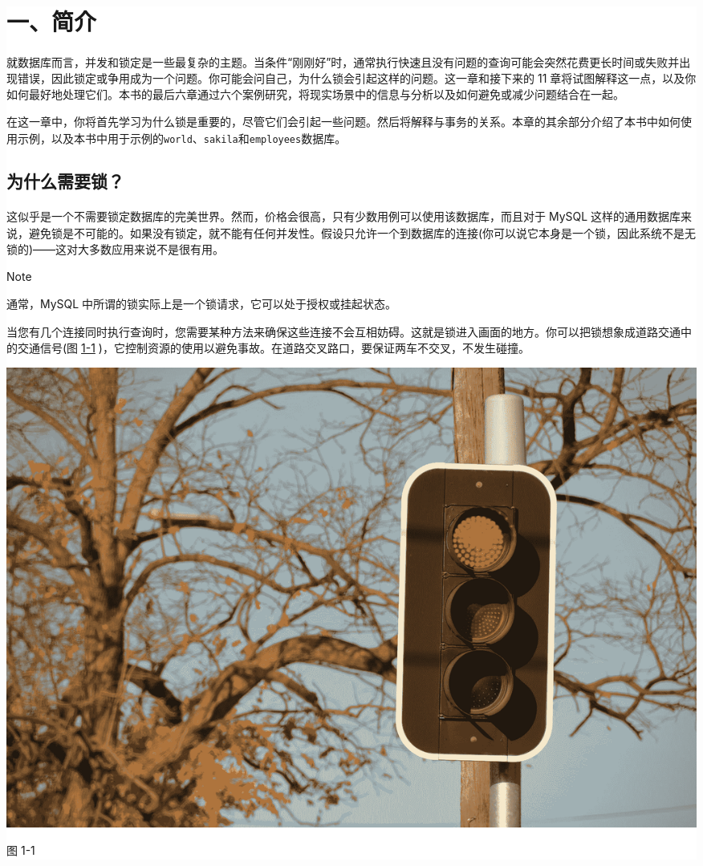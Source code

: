 # 一、简介

就数据库而言，并发和锁定是一些最复杂的主题。当条件“刚刚好”时，通常执行快速且没有问题的查询可能会突然花费更长时间或失败并出现错误，因此锁定或争用成为一个问题。你可能会问自己，为什么锁会引起这样的问题。这一章和接下来的 11 章将试图解释这一点，以及你如何最好地处理它们。本书的最后六章通过六个案例研究，将现实场景中的信息与分析以及如何避免或减少问题结合在一起。

在这一章中，你将首先学习为什么锁是重要的，尽管它们会引起一些问题。然后将解释与事务的关系。本章的其余部分介绍了本书中如何使用示例，以及本书中用于示例的`world`、`sakila`和`employees`数据库。

## 为什么需要锁？

这似乎是一个不需要锁定数据库的完美世界。然而，价格会很高，只有少数用例可以使用该数据库，而且对于 MySQL 这样的通用数据库来说，避免锁是不可能的。如果没有锁定，就不能有任何并发性。假设只允许一个到数据库的连接(你可以说它本身是一个锁，因此系统不是无锁的)——这对大多数应用来说不是很有用。

Note

通常，MySQL 中所谓的锁实际上是一个锁请求，它可以处于授权或挂起状态。

当您有几个连接同时执行查询时，您需要某种方法来确保这些连接不会互相妨碍。这就是锁进入画面的地方。你可以把锁想象成道路交通中的交通信号(图 [1-1](#Fig1) )，它控制资源的使用以避免事故。在道路交叉路口，要保证两车不交叉，不发生碰撞。

![img/502546_1_En_1_Fig1_HTML.jpg](img/502546_1_En_1_Fig1_HTML.jpg)

图 1-1
